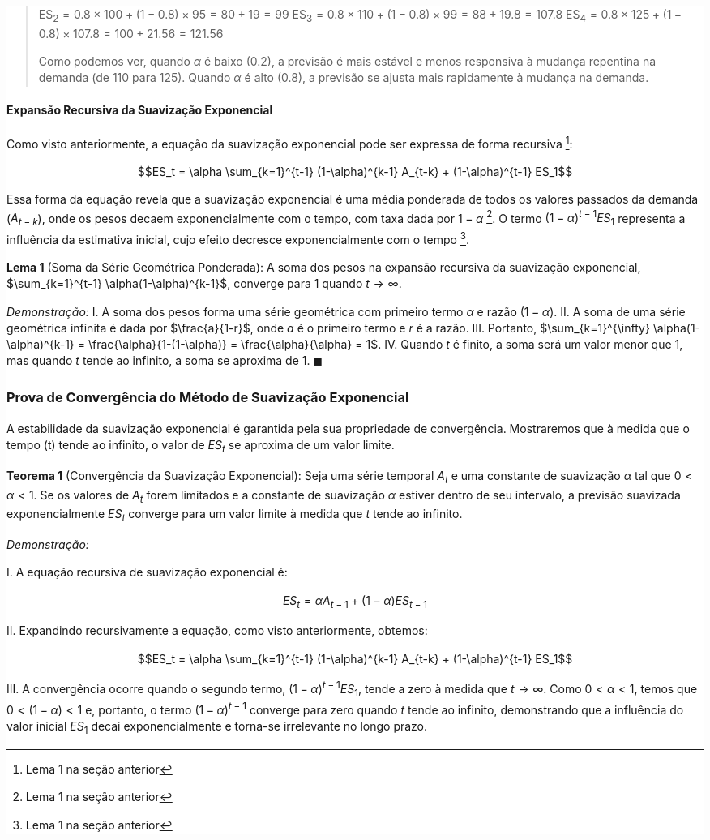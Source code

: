 > $\text{ES}_2 = 0.8 \times 100 + (1-0.8) \times 95 = 80 + 19 = 99$
> $\text{ES}_3 = 0.8 \times 110 + (1-0.8) \times 99 = 88 + 19.8 = 107.8$
> $\text{ES}_4 = 0.8 \times 125 + (1-0.8) \times 107.8 = 100 + 21.56 = 121.56$
>
> Como podemos ver, quando $\alpha$ é baixo (0.2), a previsão é mais estável e menos responsiva à mudança repentina na demanda (de 110 para 125). Quando $\alpha$ é alto (0.8), a previsão se ajusta mais rapidamente à mudança na demanda.

#### Expansão Recursiva da Suavização Exponencial

Como visto anteriormente, a equação da suavização exponencial pode ser expressa de forma recursiva [^12]:

$$ES_t = \alpha \sum_{k=1}^{t-1} (1-\alpha)^{k-1} A_{t-k} + (1-\alpha)^{t-1} ES_1$$

Essa forma da equação revela que a suavização exponencial é uma média ponderada de todos os valores passados da demanda ($A_{t-k}$), onde os pesos decaem exponencialmente com o tempo, com taxa dada por $1-\alpha$ [^12]. O termo $(1-\alpha)^{t-1} ES_1$ representa a influência da estimativa inicial, cujo efeito decresce exponencialmente com o tempo [^12].

**Lema 1** (Soma da Série Geométrica Ponderada):  A soma dos pesos na expansão recursiva da suavização exponencial,  $\sum_{k=1}^{t-1} \alpha(1-\alpha)^{k-1}$, converge para 1 quando $t \to \infty$.

*Demonstração:*
I. A soma dos pesos forma uma série geométrica com primeiro termo $\alpha$ e razão $(1-\alpha)$.
II. A soma de uma série geométrica infinita é dada por $\frac{a}{1-r}$, onde $a$ é o primeiro termo e $r$ é a razão.
III. Portanto, $\sum_{k=1}^{\infty} \alpha(1-\alpha)^{k-1} = \frac{\alpha}{1-(1-\alpha)} = \frac{\alpha}{\alpha} = 1$.
IV. Quando $t$ é finito, a soma será um valor menor que 1, mas quando $t$ tende ao infinito, a soma se aproxima de 1.
$\blacksquare$

### Prova de Convergência do Método de Suavização Exponencial

A estabilidade da suavização exponencial é garantida pela sua propriedade de convergência. Mostraremos que à medida que o tempo (t) tende ao infinito, o valor de $ES_t$ se aproxima de um valor limite.

**Teorema 1** (Convergência da Suavização Exponencial): Seja uma série temporal $A_t$ e uma constante de suavização $\alpha$ tal que $0 < \alpha < 1$. Se os valores de $A_t$ forem limitados e a constante de suavização $\alpha$ estiver dentro de seu intervalo, a previsão suavizada exponencialmente $ES_t$ converge para um valor limite à medida que $t$ tende ao infinito.

*Demonstração:*

I.  A equação recursiva de suavização exponencial é:

$$ES_t = \alpha A_{t-1} + (1-\alpha) ES_{t-1}$$

II.  Expandindo recursivamente a equação, como visto anteriormente, obtemos:

$$ES_t = \alpha \sum_{k=1}^{t-1} (1-\alpha)^{k-1} A_{t-k} + (1-\alpha)^{t-1} ES_1$$

III. A convergência ocorre quando o segundo termo, $(1-\alpha)^{t-1} ES_1$, tende a zero à medida que $t \to \infty$. Como $0 < \alpha < 1$, temos que $0 < (1-\alpha) < 1$ e, portanto, o termo $(1-\alpha)^{t-1}$ converge para zero quando $t$ tende ao infinito, demonstrando que a influência do valor inicial $ES_1$ decai exponencialmente e torna-se irrelevante no longo prazo.


[^5]: Capítulo 3, p. 58
[^6]: Capítulo 3, p. 60-61
[^7]: Capítulo 3, p. 61-62
[^8]: Capítulo 3, p. 64
[^9]: Capítulo 3, p. 65
[^10]: Capítulo 3, p. 71
[^12]: Lema 1 na seção anterior